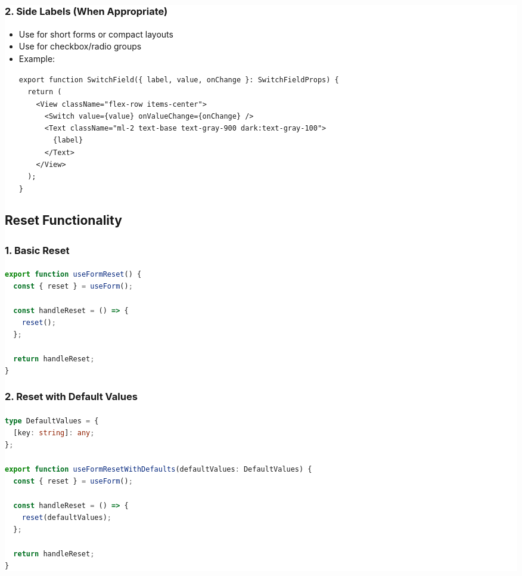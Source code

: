 ### 2. Side Labels (When Appropriate)

- Use for short forms or compact layouts
- Use for checkbox/radio groups
- Example:
  ```tsx
  export function SwitchField({ label, value, onChange }: SwitchFieldProps) {
    return (
      <View className="flex-row items-center">
        <Switch value={value} onValueChange={onChange} />
        <Text className="ml-2 text-base text-gray-900 dark:text-gray-100">
          {label}
        </Text>
      </View>
    );
  }
  ```

## Reset Functionality

### 1. Basic Reset

```typescript
export function useFormReset() {
  const { reset } = useForm();

  const handleReset = () => {
    reset();
  };

  return handleReset;
}
```

### 2. Reset with Default Values

```typescript
type DefaultValues = {
  [key: string]: any;
};

export function useFormResetWithDefaults(defaultValues: DefaultValues) {
  const { reset } = useForm();

  const handleReset = () => {
    reset(defaultValues);
  };

  return handleReset;
}
```
